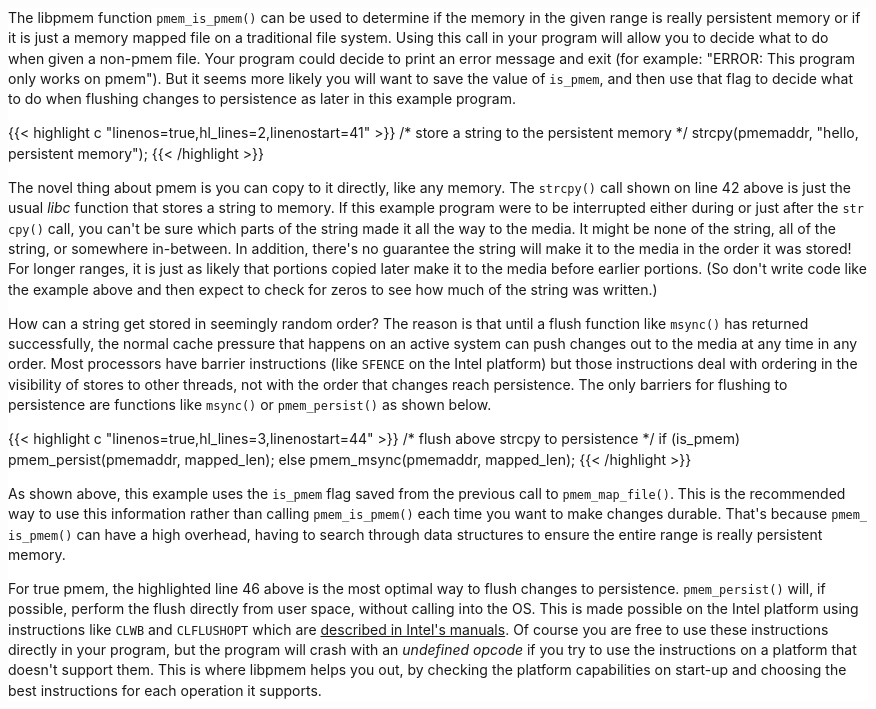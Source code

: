 The libpmem function `pmem_is_pmem()` can be used to determine
if the memory in the given range is really persistent memory or if
it is just a memory mapped file on a traditional file system.  Using
this call in your program will allow you to decide what to do when
given a non-pmem file.  Your program could decide to print an error
message and exit (for example: "ERROR: This program only works on pmem").
But it seems more likely you will want to save the value of `is_pmem`,
and then use that flag to decide what to do when flushing changes to
persistence as later in this example program.

{{< highlight c "linenos=true,hl_lines=2,linenostart=41" >}}
    /* store a string to the persistent memory */
    strcpy(pmemaddr, "hello, persistent memory");
{{< /highlight >}}

The novel thing about pmem is you can copy to it directly, like any
memory.  The `strcpy()` call shown on line 42 above is just the usual
_libc_ function that stores a string to memory.  If this example program
were to be interrupted either during or just after the `strcpy()` call,
you can't be sure which parts of the string made it all the way to the
media.  It might be none of the string, all of the string, or somewhere
in-between.  In addition, there's no guarantee the string will make it to
the media in the order it was stored!  For longer ranges, it is just as
likely that portions copied later make it to the media before earlier
portions.  (So don't write code like the example above and then expect
to check for zeros to see how much of the string was written.)

How can a string get stored in seemingly random order?
The reason is that until a flush function like `msync()`
has returned successfully, the normal cache pressure that happens
on an active system can push changes out to the media at any time
in any order.  Most processors have barrier instructions (like
`SFENCE` on the Intel platform) but those instructions deal with
ordering in the visibility of stores to other threads, not with
the order that changes reach persistence.  The only barriers for
flushing to persistence are functions like `msync()` or
`pmem_persist()` as shown below.

{{< highlight c "linenos=true,hl_lines=3,linenostart=44" >}}
    /* flush above strcpy to persistence */
    if (is_pmem)
        pmem_persist(pmemaddr, mapped_len);
    else
        pmem_msync(pmemaddr, mapped_len);
{{< /highlight >}}

As shown above, this example uses the `is_pmem` flag saved from the
previous call to `pmem_map_file()`.  This is the recommended way to
use this information rather than calling `pmem_is_pmem()` each time
you want to make changes durable.  That's because `pmem_is_pmem()`
can have a high overhead, having to search through data structures to
ensure the entire range is really persistent memory.

For true pmem, the highlighted line 46 above is the most optimal way
to flush changes to persistence.  `pmem_persist()` will, if possible,
perform the flush directly from user space, without calling into the
OS.  This is made possible on the Intel platform using instructions like
`CLWB` and `CLFLUSHOPT` which are
[described in Intel's manuals](https://software.intel.com/sites/default/files/managed/0d/53/319433-022.pdf).
Of course you are free to use these instructions directly in your
program, but the program will crash with an _undefined opcode_ if
you try to use the instructions on a platform that doesn't support
them.  This is where libpmem helps you out, by checking the platform
capabilities on start-up and choosing the best instructions for each
operation it supports.
